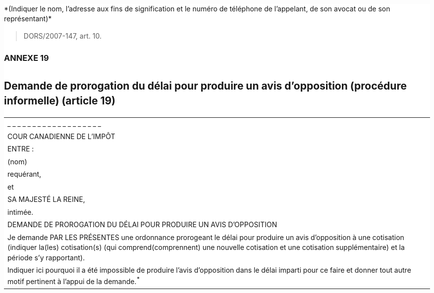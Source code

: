 </td>
<td>*(Indiquer le nom, l’adresse aux fins de signification et le numéro de téléphone de l’appelant, de son avocat ou de son représentant)*</td>
</tr>
</table>

> DORS/2007-147, art. 10.




### **ANNEXE 19** 
## Demande de prorogation du délai pour produire un avis d’opposition (procédure informelle) (article 19)
<table>
<tr>
<td>_ _ _ _ _ _ _ _ _ _ _ _ _ _ _ _ _ _ _</td>
</tr>
<tr>
<td>COUR CANADIENNE DE L’IMPÔT</td>
</tr>
<tr>
<td>ENTRE :</td>
</tr>
<tr>
<td>(nom)</td>
</tr>
<tr>
<td>requérant,</td>
</tr>
<tr>
<td>et</td>
</tr>
<tr>
<td>SA MAJESTÉ LA REINE,</td>
</tr>
<tr>
<td>intimée.</td>
</tr>
<tr>
<td>DEMANDE DE PROROGATION DU DÉLAI POUR PRODUIRE UN AVIS D’OPPOSITION</td>
</tr>
<tr>
<td>Je demande PAR LES PRÉSENTES une ordonnance prorogeant le délai pour produire un avis d’opposition à une cotisation (indiquer la(les) cotisation(s) (qui comprend(comprennent) une nouvelle cotisation et une cotisation supplémentaire) et la période s’y rapportant).</td>
</tr>
<tr>
<td>Indiquer ici pourquoi il a été impossible de produire l’avis d’opposition dans le délai imparti pour ce faire et donner tout autre motif pertinent à l’appui de la demande.<sup>*</sup></td>
</tr>
</table>
